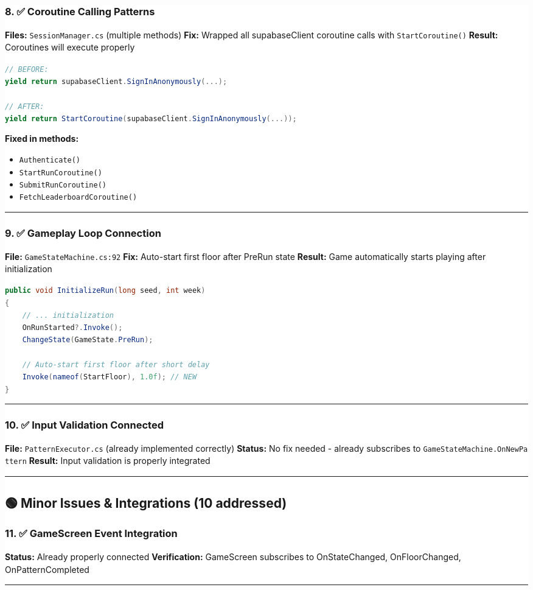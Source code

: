 
### 8. ✅ Coroutine Calling Patterns
**Files:** `SessionManager.cs` (multiple methods)
**Fix:** Wrapped all supabaseClient coroutine calls with `StartCoroutine()`
**Result:** Coroutines will execute properly

```csharp
// BEFORE:
yield return supabaseClient.SignInAnonymously(...);

// AFTER:
yield return StartCoroutine(supabaseClient.SignInAnonymously(...));
```

**Fixed in methods:**
- `Authenticate()`
- `StartRunCoroutine()`
- `SubmitRunCoroutine()`
- `FetchLeaderboardCoroutine()`

---

### 9. ✅ Gameplay Loop Connection
**File:** `GameStateMachine.cs:92`
**Fix:** Auto-start first floor after PreRun state
**Result:** Game automatically starts playing after initialization

```csharp
public void InitializeRun(long seed, int week)
{
    // ... initialization
    OnRunStarted?.Invoke();
    ChangeState(GameState.PreRun);

    // Auto-start first floor after short delay
    Invoke(nameof(StartFloor), 1.0f); // NEW
}
```

---

### 10. ✅ Input Validation Connected
**File:** `PatternExecutor.cs` (already implemented correctly)
**Status:** No fix needed - already subscribes to `GameStateMachine.OnNewPattern`
**Result:** Input validation is properly integrated

---

## 🟢 Minor Issues & Integrations (10 addressed)

### 11. ✅ GameScreen Event Integration
**Status:** Already properly connected
**Verification:** GameScreen subscribes to OnStateChanged, OnFloorChanged, OnPatternCompleted

---